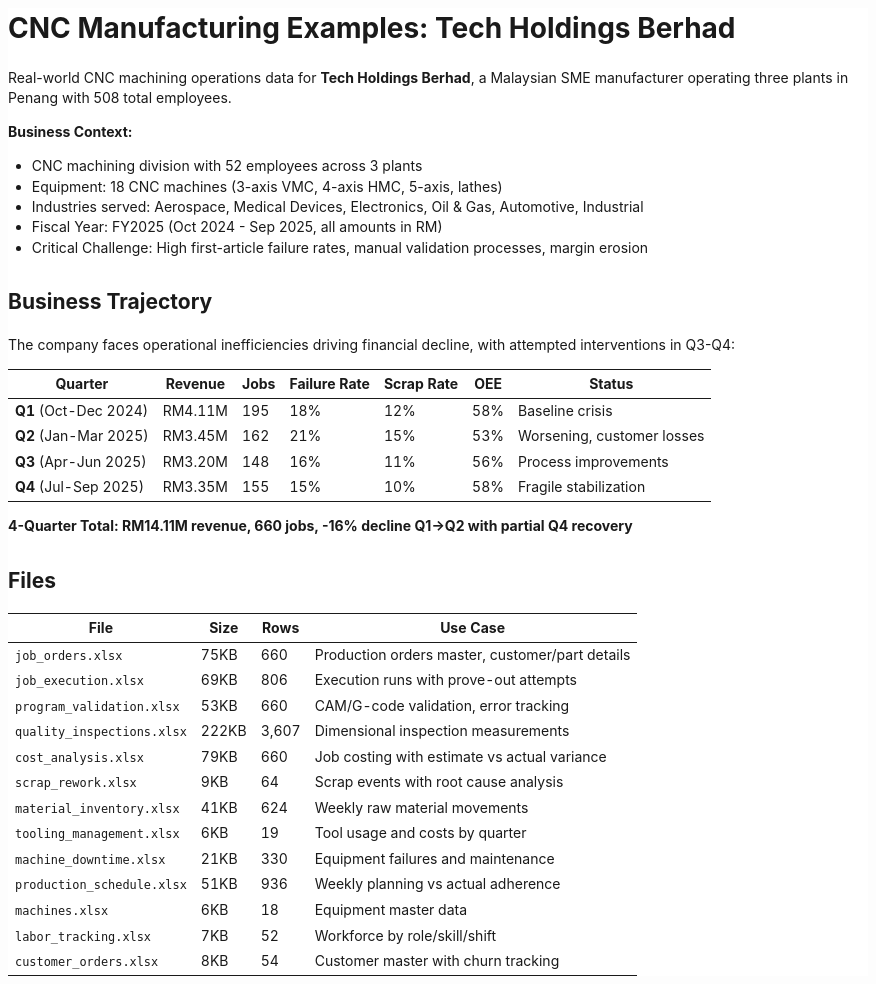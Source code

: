 # CNC Manufacturing Examples: Tech Holdings Berhad

Real-world CNC machining operations data for **Tech Holdings Berhad**, a Malaysian SME manufacturer operating three plants in Penang with 508 total employees.

**Business Context:**
- CNC machining division with 52 employees across 3 plants
- Equipment: 18 CNC machines (3-axis VMC, 4-axis HMC, 5-axis, lathes)
- Industries served: Aerospace, Medical Devices, Electronics, Oil & Gas, Automotive, Industrial
- Fiscal Year: FY2025 (Oct 2024 - Sep 2025, all amounts in RM)
- Critical Challenge: High first-article failure rates, manual validation processes, margin erosion

## Business Trajectory

The company faces operational inefficiencies driving financial decline, with attempted interventions in Q3-Q4:

| Quarter | Revenue | Jobs | Failure Rate | Scrap Rate | OEE | Status |
|---------|---------|------|--------------|------------|-----|--------|
| **Q1** (Oct-Dec 2024) | RM4.11M | 195 | 18% | 12% | 58% | Baseline crisis |
| **Q2** (Jan-Mar 2025) | RM3.45M | 162 | 21% | 15% | 53% | Worsening, customer losses |
| **Q3** (Apr-Jun 2025) | RM3.20M | 148 | 16% | 11% | 56% | Process improvements |
| **Q4** (Jul-Sep 2025) | RM3.35M | 155 | 15% | 10% | 58% | Fragile stabilization |

**4-Quarter Total: RM14.11M revenue, 660 jobs, -16% decline Q1→Q2 with partial Q4 recovery**

## Files

| File | Size | Rows | Use Case |
|------|------|------|----------|
| `job_orders.xlsx` | 75KB | 660 | Production orders master, customer/part details |
| `job_execution.xlsx` | 69KB | 806 | Execution runs with prove-out attempts |
| `program_validation.xlsx` | 53KB | 660 | CAM/G-code validation, error tracking |
| `quality_inspections.xlsx` | 222KB | 3,607 | Dimensional inspection measurements |
| `cost_analysis.xlsx` | 79KB | 660 | Job costing with estimate vs actual variance |
| `scrap_rework.xlsx` | 9KB | 64 | Scrap events with root cause analysis |
| `material_inventory.xlsx` | 41KB | 624 | Weekly raw material movements |
| `tooling_management.xlsx` | 6KB | 19 | Tool usage and costs by quarter |
| `machine_downtime.xlsx` | 21KB | 330 | Equipment failures and maintenance |
| `production_schedule.xlsx` | 51KB | 936 | Weekly planning vs actual adherence |
| `machines.xlsx` | 6KB | 18 | Equipment master data |
| `labor_tracking.xlsx` | 7KB | 52 | Workforce by role/skill/shift |
| `customer_orders.xlsx` | 8KB | 54 | Customer master with churn tracking |
